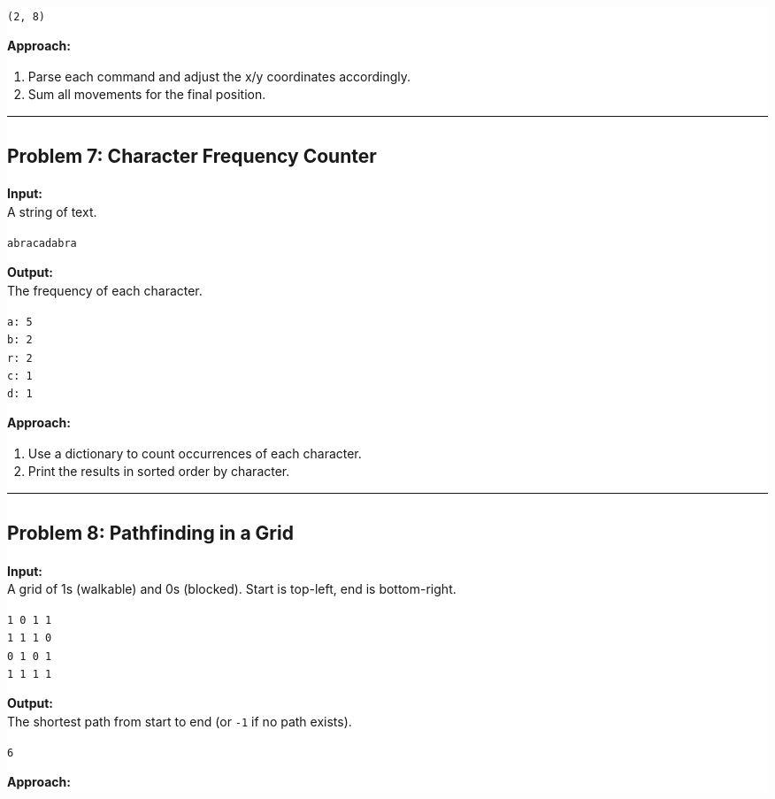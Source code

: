 ```
(2, 8)
```

**Approach:**

1. Parse each command and adjust the x/y coordinates accordingly.
2. Sum all movements for the final position.

---

## Problem 7: Character Frequency Counter

**Input:**  
A string of text.

```
abracadabra
```

**Output:**  
The frequency of each character.

```
a: 5
b: 2
r: 2
c: 1
d: 1
```

**Approach:**

1. Use a dictionary to count occurrences of each character.
2. Print the results in sorted order by character.

---

## Problem 8: Pathfinding in a Grid

**Input:**  
A grid of 1s (walkable) and 0s (blocked). Start is top-left, end is bottom-right.

```
1 0 1 1
1 1 1 0
0 1 0 1
1 1 1 1
```

**Output:**  
The shortest path from start to end (or `-1` if no path exists).

```
6
```

**Approach:**
